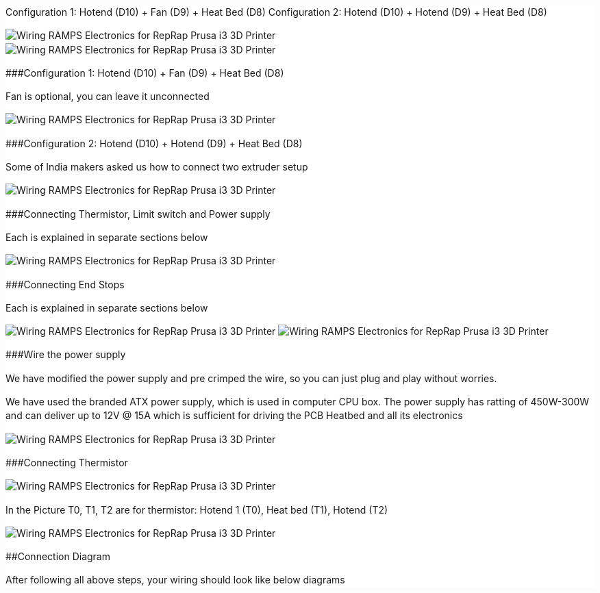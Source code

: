 Configuration 1: Hotend (D10) + Fan (D9) + Heat Bed (D8)
Configuration 2: Hotend (D10) + Hotend (D9) + Heat Bed (D8)

<img width="640" class="img-responsive" src="https://farm6.staticflickr.com/5498/12460366365_3b87e330c0_o.jpg" alt="Wiring RAMPS Electronics for RepRap Prusa i3 3D Printer">
<br />
<img width="640" class="img-responsive" src="https://farm6.staticflickr.com/5505/12460533303_a4aab06ba7_o.jpg" alt="Wiring RAMPS Electronics for RepRap Prusa i3 3D Printer">



###Configuration 1: Hotend (D10) + Fan (D9) + Heat Bed (D8)

Fan is optional, you can leave it unconnected

<img width="640" class="img-responsive" src="https://c2.staticflickr.com/4/3685/13183862485_c99b8d4577_b.jpg" alt="Wiring RAMPS Electronics for RepRap Prusa i3 3D Printer">

###Configuration 2: Hotend (D10) + Hotend (D9) + Heat Bed (D8)

Some of India makers asked us how to connect two extruder setup

<img width="640" class="img-responsive" src="https://c1.staticflickr.com/3/2538/13183862055_791ea0e5c0_b.jpg" alt="Wiring RAMPS Electronics for RepRap Prusa i3 3D Printer">


###Connecting Thermistor, Limit switch and Power supply

Each is explained in separate sections below     

<img width="640" class="img-responsive" src="https://www.diy-india.com/static/images/prusai3/RAMPS_0.jpg" alt="Wiring RAMPS Electronics for RepRap Prusa i3 3D Printer">

###Connecting End Stops

Each is explained in separate sections below    
  
<img width="640" class="img-responsive" src="https://www.diy-india.com/static/images/prusai3/RAMPS_1.jpg" alt="Wiring RAMPS Electronics for RepRap Prusa i3 3D Printer">
<img width="640" class="img-responsive" src="https://c2.staticflickr.com/8/7234/13183863015_61e35b37e0_b.jpg" alt="Wiring RAMPS Electronics for RepRap Prusa i3 3D Printer">


###Wire the power supply

<p>We have modified the power supply and pre crimped the wire, so you can just plug and play without worries.</p>
<p>We have used the branded ATX power supply, which is used in computer CPU box. The power supply has ratting of 450W-300W and can deliver up to 12V @ 15A which is sufficient for driving the PCB Heatbed and all its electronics</p>

<img width="640" class="img-responsive" src="https://www.diy-india.com/static/images/prusai3/RAMPS_2.jpg" alt="Wiring RAMPS Electronics for RepRap Prusa i3 3D Printer">

###Connecting Thermistor

<img width="640" class="img-responsive" src="https://www.diy-india.com/static/images/prusai3/RAMPS_3.jpg" alt="Wiring RAMPS Electronics for RepRap Prusa i3 3D Printer">       
<p>In the Picture T0, T1, T2 are for thermistor: Hotend 1 (T0), Heat bed (T1), Hotend (T2)</p>
<img width="640" class="img-responsive" src="https://c2.staticflickr.com/8/7070/13183859175_9991e59a6d_b.jpg" alt="Wiring RAMPS Electronics for RepRap Prusa i3 3D Printer">

##Connection Diagram

After following all above steps, your wiring should look like below diagrams
